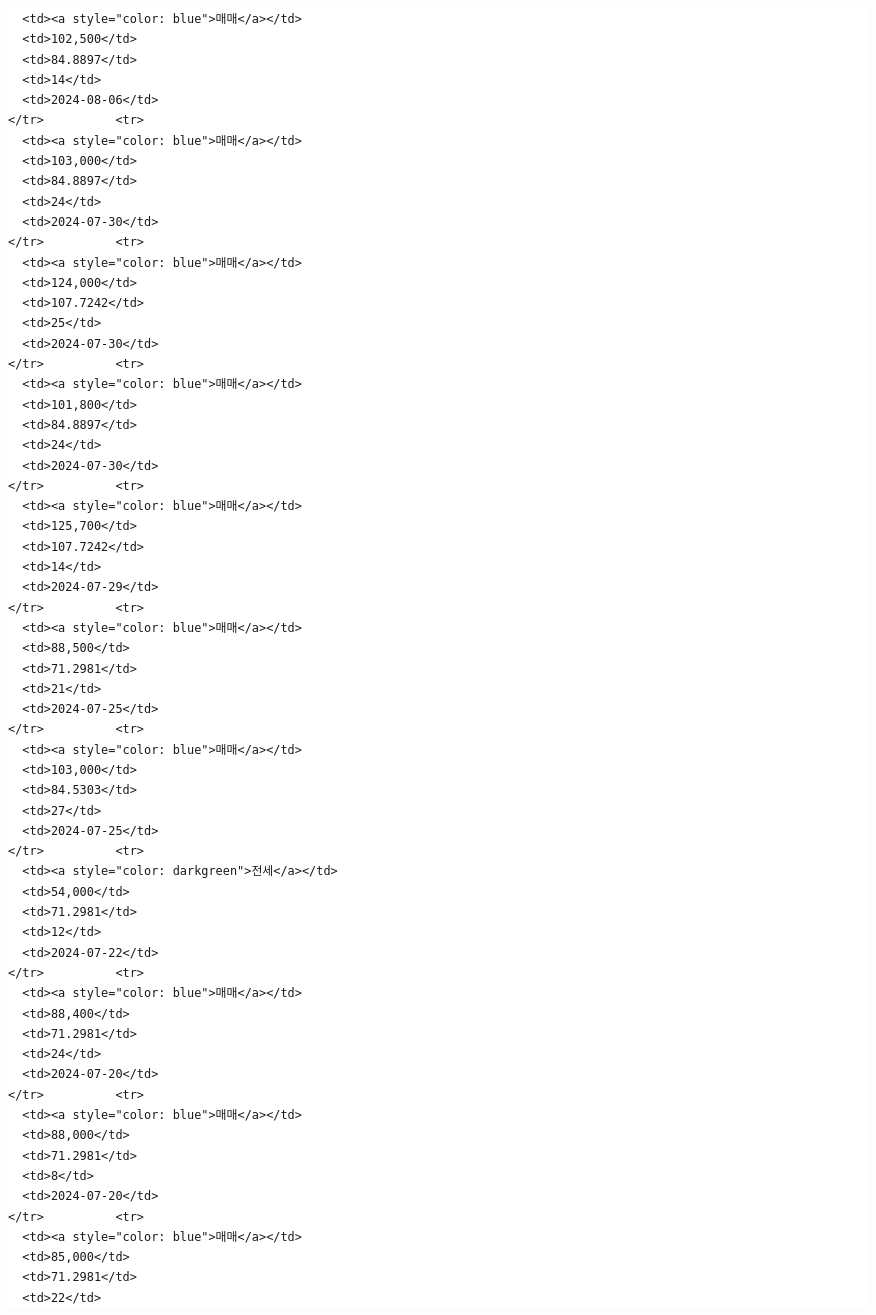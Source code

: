       <td><a style="color: blue">매매</a></td>
      <td>102,500</td>
      <td>84.8897</td>
      <td>14</td>
      <td>2024-08-06</td>
    </tr>          <tr>
      <td><a style="color: blue">매매</a></td>
      <td>103,000</td>
      <td>84.8897</td>
      <td>24</td>
      <td>2024-07-30</td>
    </tr>          <tr>
      <td><a style="color: blue">매매</a></td>
      <td>124,000</td>
      <td>107.7242</td>
      <td>25</td>
      <td>2024-07-30</td>
    </tr>          <tr>
      <td><a style="color: blue">매매</a></td>
      <td>101,800</td>
      <td>84.8897</td>
      <td>24</td>
      <td>2024-07-30</td>
    </tr>          <tr>
      <td><a style="color: blue">매매</a></td>
      <td>125,700</td>
      <td>107.7242</td>
      <td>14</td>
      <td>2024-07-29</td>
    </tr>          <tr>
      <td><a style="color: blue">매매</a></td>
      <td>88,500</td>
      <td>71.2981</td>
      <td>21</td>
      <td>2024-07-25</td>
    </tr>          <tr>
      <td><a style="color: blue">매매</a></td>
      <td>103,000</td>
      <td>84.5303</td>
      <td>27</td>
      <td>2024-07-25</td>
    </tr>          <tr>
      <td><a style="color: darkgreen">전세</a></td>
      <td>54,000</td>
      <td>71.2981</td>
      <td>12</td>
      <td>2024-07-22</td>
    </tr>          <tr>
      <td><a style="color: blue">매매</a></td>
      <td>88,400</td>
      <td>71.2981</td>
      <td>24</td>
      <td>2024-07-20</td>
    </tr>          <tr>
      <td><a style="color: blue">매매</a></td>
      <td>88,000</td>
      <td>71.2981</td>
      <td>8</td>
      <td>2024-07-20</td>
    </tr>          <tr>
      <td><a style="color: blue">매매</a></td>
      <td>85,000</td>
      <td>71.2981</td>
      <td>22</td>